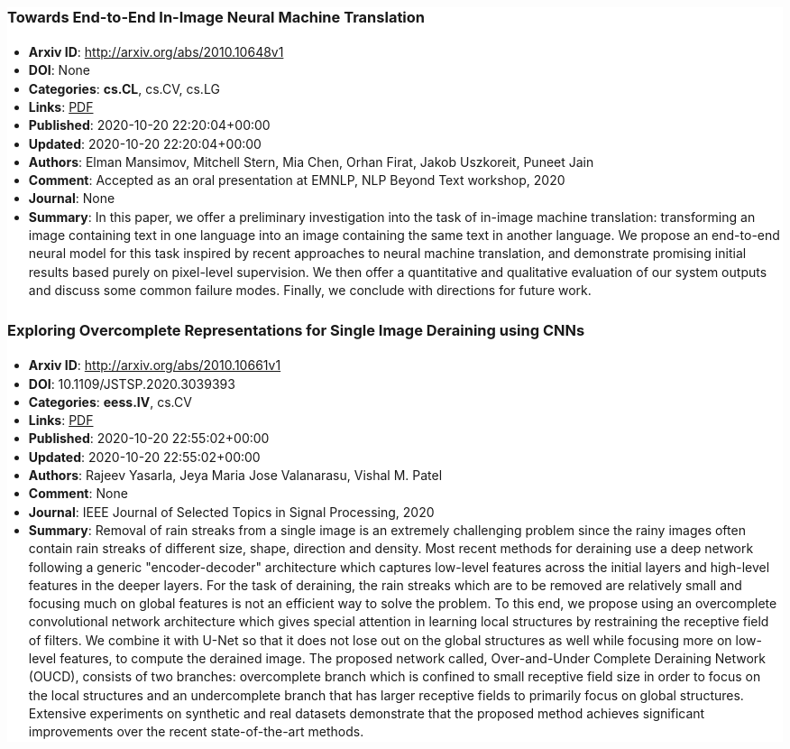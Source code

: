 

### Towards End-to-End In-Image Neural Machine Translation
- **Arxiv ID**: http://arxiv.org/abs/2010.10648v1
- **DOI**: None
- **Categories**: **cs.CL**, cs.CV, cs.LG
- **Links**: [PDF](http://arxiv.org/pdf/2010.10648v1)
- **Published**: 2020-10-20 22:20:04+00:00
- **Updated**: 2020-10-20 22:20:04+00:00
- **Authors**: Elman Mansimov, Mitchell Stern, Mia Chen, Orhan Firat, Jakob Uszkoreit, Puneet Jain
- **Comment**: Accepted as an oral presentation at EMNLP, NLP Beyond Text workshop,
  2020
- **Journal**: None
- **Summary**: In this paper, we offer a preliminary investigation into the task of in-image machine translation: transforming an image containing text in one language into an image containing the same text in another language. We propose an end-to-end neural model for this task inspired by recent approaches to neural machine translation, and demonstrate promising initial results based purely on pixel-level supervision. We then offer a quantitative and qualitative evaluation of our system outputs and discuss some common failure modes. Finally, we conclude with directions for future work.



### Exploring Overcomplete Representations for Single Image Deraining using CNNs
- **Arxiv ID**: http://arxiv.org/abs/2010.10661v1
- **DOI**: 10.1109/JSTSP.2020.3039393
- **Categories**: **eess.IV**, cs.CV
- **Links**: [PDF](http://arxiv.org/pdf/2010.10661v1)
- **Published**: 2020-10-20 22:55:02+00:00
- **Updated**: 2020-10-20 22:55:02+00:00
- **Authors**: Rajeev Yasarla, Jeya Maria Jose Valanarasu, Vishal M. Patel
- **Comment**: None
- **Journal**: IEEE Journal of Selected Topics in Signal Processing, 2020
- **Summary**: Removal of rain streaks from a single image is an extremely challenging problem since the rainy images often contain rain streaks of different size, shape, direction and density. Most recent methods for deraining use a deep network following a generic "encoder-decoder" architecture which captures low-level features across the initial layers and high-level features in the deeper layers. For the task of deraining, the rain streaks which are to be removed are relatively small and focusing much on global features is not an efficient way to solve the problem. To this end, we propose using an overcomplete convolutional network architecture which gives special attention in learning local structures by restraining the receptive field of filters. We combine it with U-Net so that it does not lose out on the global structures as well while focusing more on low-level features, to compute the derained image. The proposed network called, Over-and-Under Complete Deraining Network (OUCD), consists of two branches: overcomplete branch which is confined to small receptive field size in order to focus on the local structures and an undercomplete branch that has larger receptive fields to primarily focus on global structures. Extensive experiments on synthetic and real datasets demonstrate that the proposed method achieves significant improvements over the recent state-of-the-art methods.



